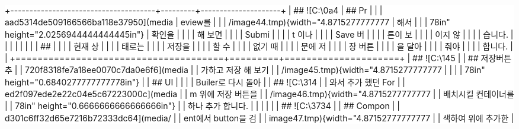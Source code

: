 +--------------------------------------+---------+---------------------+
| ## ![C:\\0a4                         | ## Pr   |                     |
| aad5314de509166566ba118e37950](media | eview를 |                     |
| /image44.tmp){width="4.8715277777777 |  해서   |                     |
| 78in" height="2.0256944444444445in"} | 확인을  |                     |
|                                      | 해 보면 |                     |
|                                      |  Submi  |                     |
|                                      | t 이나  |                     |
|                                      | Save 버 |                     |
|                                      | 튼이 보 |                     |
|                                      | 이지 않 |                     |
|                                      | 습니다. |                     |
|                                      |         |                     |
|                                      | ##      |                     |
|                                      | 현재 상 |                     |
|                                      | 태로는  |                     |
|                                      |  저장을 |                     |
|                                      |  할 수  |                     |
|                                      | 없기 때 |                     |
|                                      | 문에 저 |                     |
|                                      | 장 버튼 |                     |
|                                      | 을 달아 |                     |
|                                      |  줘야   |                     |
|                                      | 합니다. |                     |
+======================================+=========+=====================+
| ## ![C:\\145                         |         | ## 저장버튼 추      |
| 720f8318fe7a18ee0070c7da0e6f6](media |         | 가하고 저장 해 보기 |
| /image45.tmp){width="4.8715277777777 |         |                     |
| 78in" height="0.6840277777777778in"} |         | ## UI               |
|                                      |         |  Builer로 다시 돌아 |
| ## ![C:\\314                         |         | 와서 추가 했던 For  |
| ed2f097ede2e22c04e5c67223000c](media |         | m 위에 저장 버튼을  |
| /image46.tmp){width="4.8715277777777 |         | 배치시킬 컨테이너를 |
| 78in" height="0.6666666666666666in"} |         |  하나 추가 합니다.  |
|                                      |         |                     |
| ## ![C:\\3734                        |         | ## Compon           |
| d301c6ff32d65e7216b72333dc64](media/ |         | ent에서 button을 검 |
| image47.tmp){width="4.87152777777777 |         | 색하여 위에 추가한  |